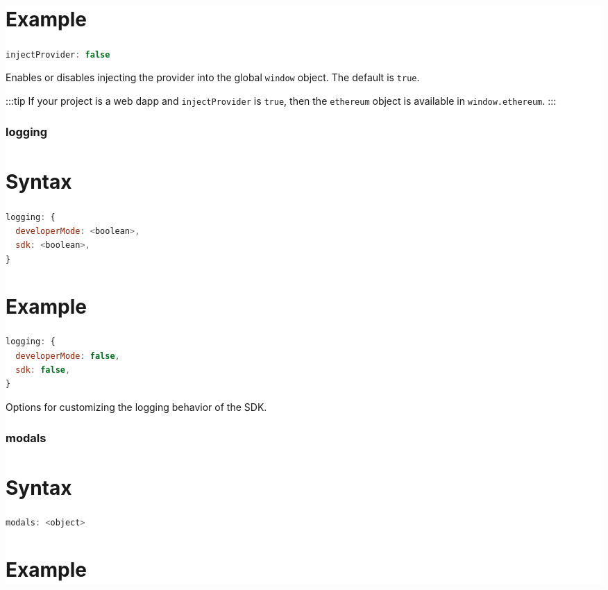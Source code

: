 # Example

```javascript
injectProvider: false
```



Enables or disables injecting the provider into the global `window` object.
The default is `true`.

:::tip
If your project is a web dapp and `injectProvider` is `true`, then the `ethereum` object is
available in `window.ethereum`.
:::

### logging



# Syntax

```javascript
logging: {
  developerMode: <boolean>,
  sdk: <boolean>,
}
```

# Example

```javascript
logging: {
  developerMode: false,
  sdk: false,
}
```



Options for customizing the logging behavior of the SDK.

### modals



# Syntax

```javascript
modals: <object>
```

# Example
